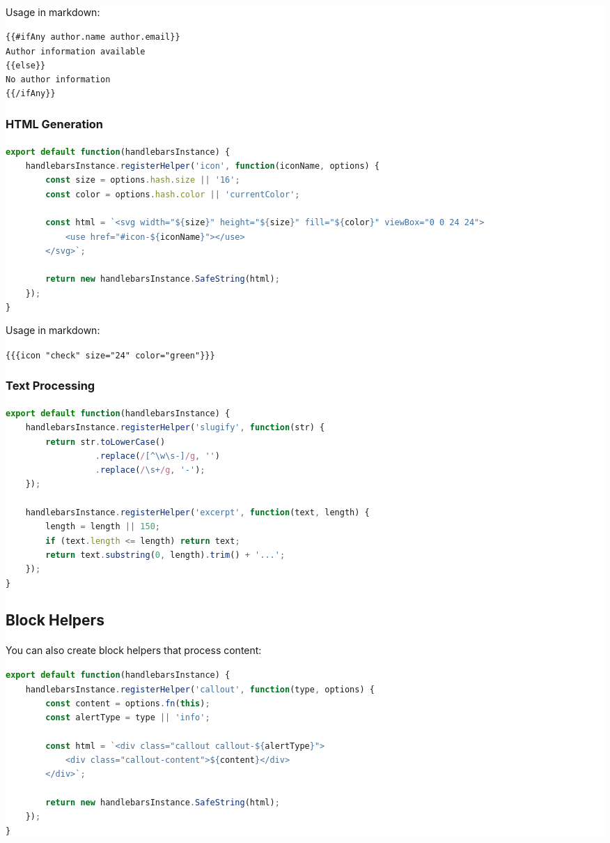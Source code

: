 Usage in markdown:
```markdown
{{#ifAny author.name author.email}}
Author information available
{{else}}
No author information
{{/ifAny}}
```

### HTML Generation

```javascript
export default function(handlebarsInstance) {
    handlebarsInstance.registerHelper('icon', function(iconName, options) {
        const size = options.hash.size || '16';
        const color = options.hash.color || 'currentColor';
        
        const html = `<svg width="${size}" height="${size}" fill="${color}" viewBox="0 0 24 24">
            <use href="#icon-${iconName}"></use>
        </svg>`;
            
        return new handlebarsInstance.SafeString(html);
    });
}
```

Usage in markdown:
```markdown
{{{icon "check" size="24" color="green"}}}
```

### Text Processing

```javascript
export default function(handlebarsInstance) {
    handlebarsInstance.registerHelper('slugify', function(str) {
        return str.toLowerCase()
                  .replace(/[^\w\s-]/g, '')
                  .replace(/\s+/g, '-');
    });
    
    handlebarsInstance.registerHelper('excerpt', function(text, length) {
        length = length || 150;
        if (text.length <= length) return text;
        return text.substring(0, length).trim() + '...';
    });
}
```

## Block Helpers

You can also create block helpers that process content:

```javascript
export default function(handlebarsInstance) {
    handlebarsInstance.registerHelper('callout', function(type, options) {
        const content = options.fn(this);
        const alertType = type || 'info';
        
        const html = `<div class="callout callout-${alertType}">
            <div class="callout-content">${content}</div>
        </div>`;
        
        return new handlebarsInstance.SafeString(html);
    });
}
```